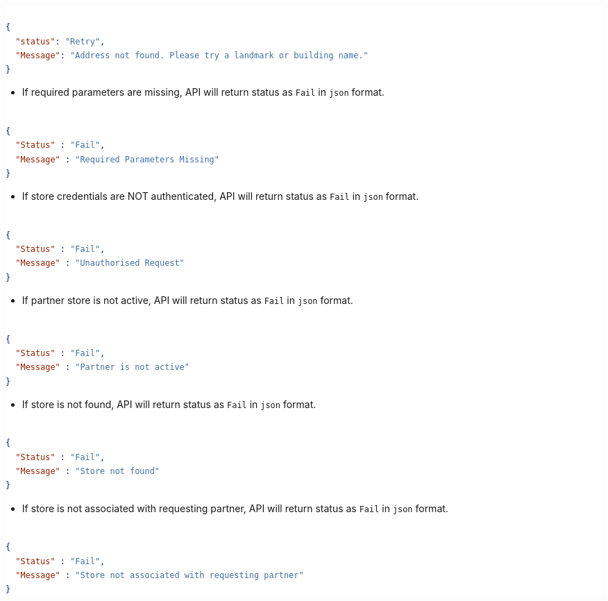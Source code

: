 ```json

{
  "status": "Retry",
  "Message": "Address not found. Please try a landmark or building name."
}

```

* If required parameters are missing, API will return status as `Fail` in `json` format.

```json

{
  "Status" : "Fail",
  "Message" : "Required Parameters Missing"
}

```

* If store credentials are NOT authenticated, API will return status as `Fail` in `json` format.

```json

{
  "Status" : "Fail",
  "Message" : "Unauthorised Request"
}

```
* If partner store is not active, API will return status as `Fail` in `json` format.

```json

{
  "Status" : "Fail",
  "Message" : "Partner is not active"
}

```

* If store is not found, API will return status as `Fail` in `json` format.

```json

{
  "Status" : "Fail",
  "Message" : "Store not found"
}

```

* If store is not associated with requesting partner, API will return status as `Fail` in `json` format.

```json

{
  "Status" : "Fail",
  "Message" : "Store not associated with requesting partner"
}

```
